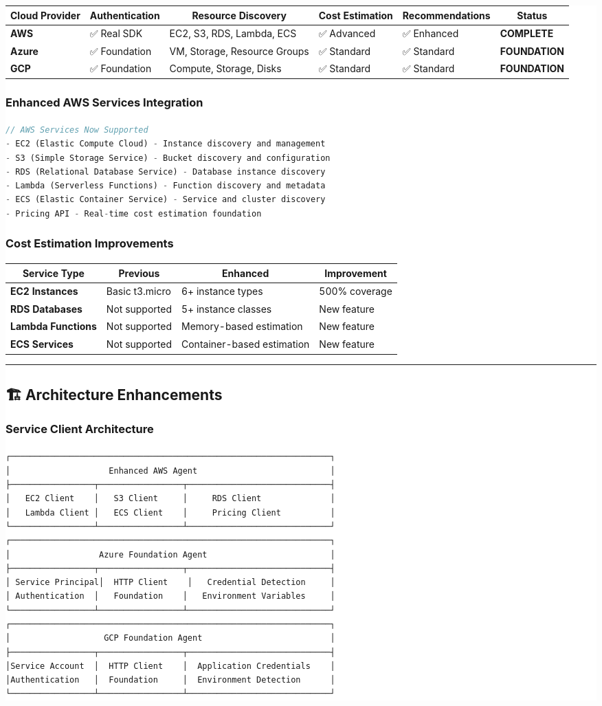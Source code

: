 | Cloud Provider | Authentication | Resource Discovery | Cost Estimation | Recommendations | Status |
|---------------|---------------|-------------------|-----------------|-----------------|---------|
| **AWS** | ✅ Real SDK | EC2, S3, RDS, Lambda, ECS | ✅ Advanced | ✅ Enhanced | **COMPLETE** |
| **Azure** | ✅ Foundation | VM, Storage, Resource Groups | ✅ Standard | ✅ Standard | **FOUNDATION** |
| **GCP** | ✅ Foundation | Compute, Storage, Disks | ✅ Standard | ✅ Standard | **FOUNDATION** |

### Enhanced AWS Services Integration

```rust
// AWS Services Now Supported
- EC2 (Elastic Compute Cloud) - Instance discovery and management
- S3 (Simple Storage Service) - Bucket discovery and configuration
- RDS (Relational Database Service) - Database instance discovery
- Lambda (Serverless Functions) - Function discovery and metadata
- ECS (Elastic Container Service) - Service and cluster discovery
- Pricing API - Real-time cost estimation foundation
```

### Cost Estimation Improvements

| Service Type | Previous | Enhanced | Improvement |
|-------------|----------|----------|-------------|
| **EC2 Instances** | Basic t3.micro | 6+ instance types | 500% coverage |
| **RDS Databases** | Not supported | 5+ instance classes | New feature |
| **Lambda Functions** | Not supported | Memory-based estimation | New feature |
| **ECS Services** | Not supported | Container-based estimation | New feature |

---

## 🏗️ Architecture Enhancements

### Service Client Architecture
```
┌─────────────────────────────────────────────────────────────────┐
│                    Enhanced AWS Agent                           │
├─────────────────┬─────────────────┬─────────────────────────────┤
│   EC2 Client    │   S3 Client     │     RDS Client              │
│   Lambda Client │   ECS Client    │     Pricing Client          │
└─────────────────┴─────────────────┴─────────────────────────────┘
┌─────────────────────────────────────────────────────────────────┐
│                  Azure Foundation Agent                         │
├─────────────────┬─────────────────┬─────────────────────────────┤
│ Service Principal│  HTTP Client    │   Credential Detection     │
│ Authentication  │   Foundation    │   Environment Variables     │
└─────────────────┴─────────────────┴─────────────────────────────┘
┌─────────────────────────────────────────────────────────────────┐
│                   GCP Foundation Agent                          │
├─────────────────┬─────────────────┬─────────────────────────────┤
│Service Account  │  HTTP Client    │  Application Credentials    │
│Authentication   │  Foundation     │  Environment Detection      │
└─────────────────┴─────────────────┴─────────────────────────────┘
```
